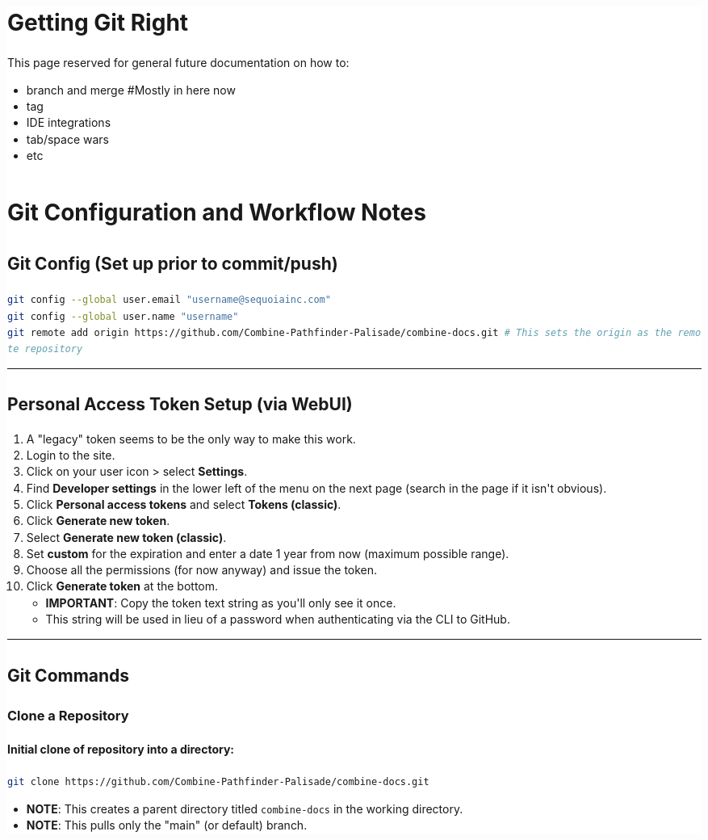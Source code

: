 # Getting Git Right

This page reserved for general future documentation on how to:
- branch and merge #Mostly in here now
- tag
- IDE integrations
- tab/space wars
- etc

# Git Configuration and Workflow Notes

## Git Config (Set up prior to commit/push)
```bash
git config --global user.email "username@sequoiainc.com" 
git config --global user.name "username" 
git remote add origin https://github.com/Combine-Pathfinder-Palisade/combine-docs.git # This sets the origin as the remote repository
```

---

## Personal Access Token Setup (via WebUI)
1. A "legacy" token seems to be the only way to make this work.
2. Login to the site.
3. Click on your user icon > select **Settings**.
4. Find **Developer settings** in the lower left of the menu on the next page (search in the page if it isn't obvious).
5. Click **Personal access tokens** and select **Tokens (classic)**.
6. Click **Generate new token**.
7. Select **Generate new token (classic)**.
8. Set **custom** for the expiration and enter a date 1 year from now (maximum possible range).
9. Choose all the permissions (for now anyway) and issue the token.
10. Click **Generate token** at the bottom.
    - **IMPORTANT**: Copy the token text string as you'll only see it once.
    - This string will be used in lieu of a password when authenticating via the CLI to GitHub.

---

## Git Commands

### Clone a Repository
#### Initial clone of repository into a directory:
```bash
git clone https://github.com/Combine-Pathfinder-Palisade/combine-docs.git
```
- **NOTE**: This creates a parent directory titled `combine-docs` in the working directory.
- **NOTE**: This pulls only the "main" (or default) branch.
